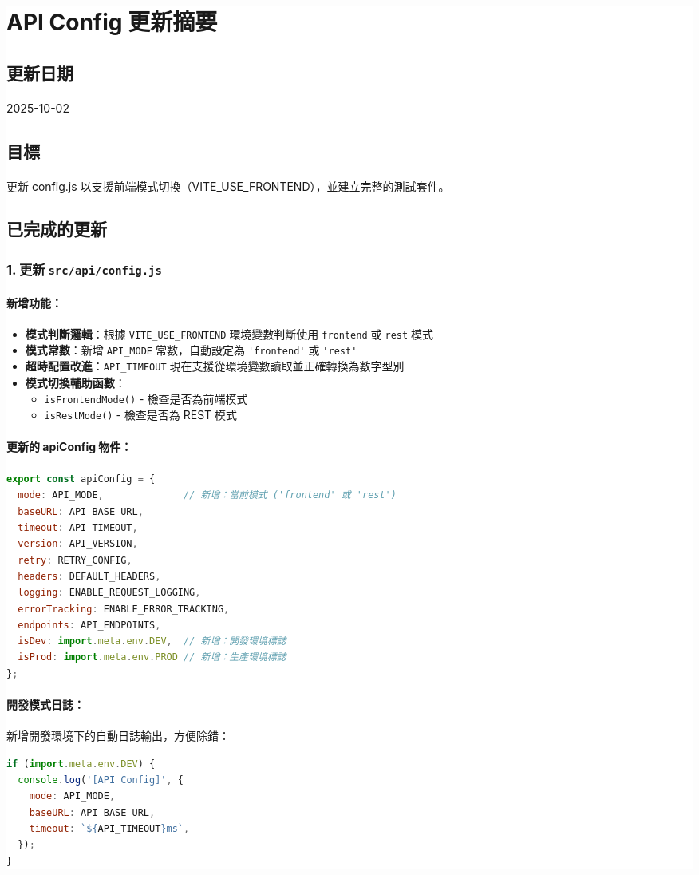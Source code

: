 # API Config 更新摘要

## 更新日期
2025-10-02

## 目標
更新 config.js 以支援前端模式切換（VITE_USE_FRONTEND），並建立完整的測試套件。

## 已完成的更新

### 1. 更新 `src/api/config.js`

#### 新增功能：
- **模式判斷邏輯**：根據 `VITE_USE_FRONTEND` 環境變數判斷使用 `frontend` 或 `rest` 模式
- **模式常數**：新增 `API_MODE` 常數，自動設定為 `'frontend'` 或 `'rest'`
- **超時配置改進**：`API_TIMEOUT` 現在支援從環境變數讀取並正確轉換為數字型別
- **模式切換輔助函數**：
  - `isFrontendMode()` - 檢查是否為前端模式
  - `isRestMode()` - 檢查是否為 REST 模式

#### 更新的 apiConfig 物件：
```javascript
export const apiConfig = {
  mode: API_MODE,              // 新增：當前模式 ('frontend' 或 'rest')
  baseURL: API_BASE_URL,
  timeout: API_TIMEOUT,
  version: API_VERSION,
  retry: RETRY_CONFIG,
  headers: DEFAULT_HEADERS,
  logging: ENABLE_REQUEST_LOGGING,
  errorTracking: ENABLE_ERROR_TRACKING,
  endpoints: API_ENDPOINTS,
  isDev: import.meta.env.DEV,  // 新增：開發環境標誌
  isProd: import.meta.env.PROD // 新增：生產環境標誌
};
```

#### 開發模式日誌：
新增開發環境下的自動日誌輸出，方便除錯：
```javascript
if (import.meta.env.DEV) {
  console.log('[API Config]', {
    mode: API_MODE,
    baseURL: API_BASE_URL,
    timeout: `${API_TIMEOUT}ms`,
  });
}
```
